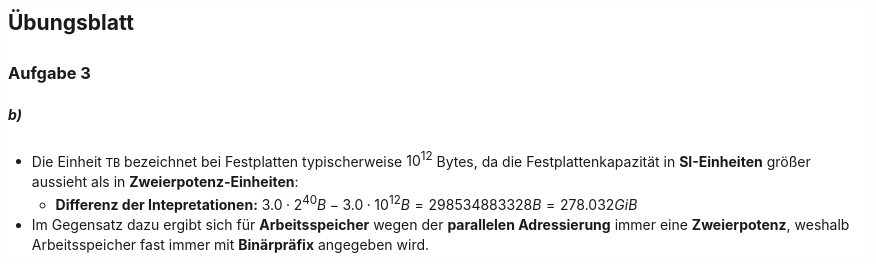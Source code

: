 
## Übungsblatt
### Aufgabe 3
##### b)
- Die Einheit `TB` bezeichnet bei Festplatten typischerweise $10^{12}$ Bytes, da die Festplattenkapazität in **SI-Einheiten** größer aussieht als in **Zweierpotenz-Einheiten**:
  - **Differenz der Intepretationen:**
    $3.0 · 2^{40} B −3.0 · 10^{12} B = 298534883328B = 278.032 GiB$
- Im Gegensatz dazu ergibt sich für **Arbeitsspeicher** wegen der **parallelen Adressierung** immer eine **Zweierpotenz**, weshalb Arbeitsspeicher fast immer mit **Binärpräfix** angegeben wird.

